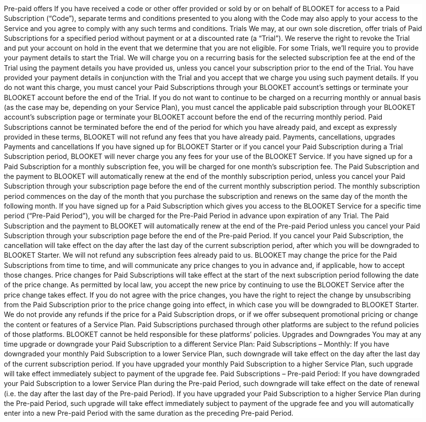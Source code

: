 Pre-paid offers
If you have received a code or other offer provided or sold by or on behalf of BLOOKET for access to a Paid Subscription (“Code”), separate terms and conditions presented to you along with the Code may also apply to your access to the Service and you agree to comply with any such terms and conditions.
Trials
We may, at our own sole discretion, offer trials of Paid Subscriptions for a specified period without payment or at a discounted rate (a “Trial”). We reserve the right to revoke the Trial and put your account on hold in the event that we determine that you are not eligible.
For some Trials, we’ll require you to provide your payment details to start the Trial. We will charge you on a recurring basis for the selected subscription fee at the end of the Trial using the payment details you have provided us, unless you cancel your subscription prior to the end of the Trial.
You have provided your payment details in conjunction with the Trial and you accept that we charge you using such payment details. If you do not want this charge, you must cancel your Paid Subscriptions through your BLOOKET account’s settings or terminate your BLOOKET account before the end of the Trial. If you do not want to continue to be charged on a recurring monthly or annual basis (as the case may be, depending on your Service Plan), you must cancel the applicable paid subscription through your BLOOKET account’s subscription page or terminate your BLOOKET account before the end of the recurring monthly period. Paid Subscriptions cannot be terminated before the end of the period for which you have already paid, and except as expressly provided in these terms, BLOOKET will not refund any fees that you have already paid.
Payments, cancellations, upgrades
Payments and cancellations
If you have signed up for BLOOKET Starter or if you cancel your Paid Subscription during a Trial Subscription period, BLOOKET will never charge you any fees for your use of the BLOOKET Service.
If you have signed up for a Paid Subscription for a monthly subscription fee, you will be charged for one month’s subscription fee. The Paid Subscription and the payment to BLOOKET will automatically renew at the end of the monthly subscription period, unless you cancel your Paid Subscription through your subscription page before the end of the current monthly subscription period. The monthly subscription period commences on the day of the month that you purchase the subscription and renews on the same day of the month the following month.
If you have signed up for a Paid Subscription which gives you access to the BLOOKET Service for a specific time period (“Pre-Paid Period”), you will be charged for the Pre-Paid Period in advance upon expiration of any Trial. The Paid Subscription and the payment to BLOOKET will automatically renew at the end of the Pre-paid Period unless you cancel your Paid Subscription through your subscription page before the end of the Pre-paid Period.
If you cancel your Paid Subscription, the cancellation will take effect on the day after the last day of the current subscription period, after which you will be downgraded to BLOOKET Starter. We will not refund any subscription fees already paid to us.
BLOOKET may change the price for the Paid Subscriptions from time to time, and will communicate any price changes to you in advance and, if applicable, how to accept those changes. Price changes for Paid Subscriptions will take effect at the start of the next subscription period following the date of the price change. As permitted by local law, you accept the new price by continuing to use the BLOOKET Service after the price change takes effect. If you do not agree with the price changes, you have the right to reject the change by unsubscribing from the Paid Subscription prior to the price change going into effect, in which case you will be downgraded to BLOOKET Starter.
We do not provide any refunds if the price for a Paid Subscription drops, or if we offer subsequent promotional pricing or change the content or features of a Service Plan. Paid Subscriptions purchased through other platforms are subject to the refund policies of those platforms. BLOOKET cannot be held responsible for these platforms’ policies.
Upgrades and Downgrades
You may at any time upgrade or downgrade your Paid Subscription to a different Service Plan:
Paid Subscriptions – Monthly:
If you have downgraded your monthly Paid Subscription to a lower Service Plan, such downgrade will take effect on the day after the last day of the current subscription period.
If you have upgraded your monthly Paid Subscription to a higher Service Plan, such upgrade will take effect immediately subject to payment of the upgrade fee.
Paid Subscriptions – Pre-paid Period:
If you have downgraded your Paid Subscription to a lower Service Plan during the Pre-paid Period, such downgrade will take effect on the date of renewal (i.e. the day after the last day of the Pre-paid Period).
If you have upgraded your Paid Subscription to a higher Service Plan during the Pre-paid Period, such upgrade will take effect immediately subject to payment of the upgrade fee and you will automatically enter into a new Pre-paid Period with the same duration as the preceding Pre-paid Period.
